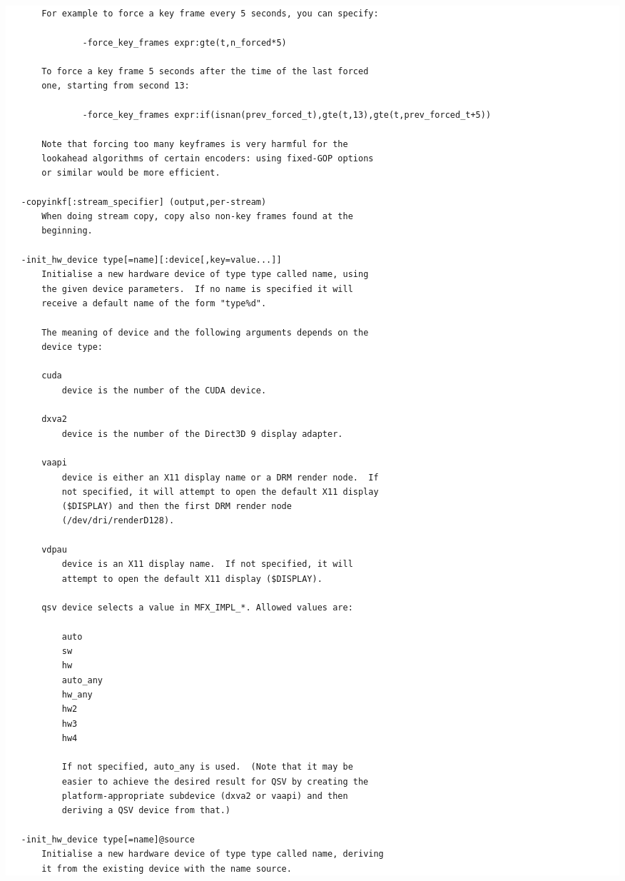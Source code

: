            For example to force a key frame every 5 seconds, you can specify:

                   -force_key_frames expr:gte(t,n_forced*5)

           To force a key frame 5 seconds after the time of the last forced
           one, starting from second 13:

                   -force_key_frames expr:if(isnan(prev_forced_t),gte(t,13),gte(t,prev_forced_t+5))

           Note that forcing too many keyframes is very harmful for the
           lookahead algorithms of certain encoders: using fixed-GOP options
           or similar would be more efficient.

       -copyinkf[:stream_specifier] (output,per-stream)
           When doing stream copy, copy also non-key frames found at the
           beginning.

       -init_hw_device type[=name][:device[,key=value...]]
           Initialise a new hardware device of type type called name, using
           the given device parameters.  If no name is specified it will
           receive a default name of the form "type%d".

           The meaning of device and the following arguments depends on the
           device type:

           cuda
               device is the number of the CUDA device.

           dxva2
               device is the number of the Direct3D 9 display adapter.

           vaapi
               device is either an X11 display name or a DRM render node.  If
               not specified, it will attempt to open the default X11 display
               ($DISPLAY) and then the first DRM render node
               (/dev/dri/renderD128).

           vdpau
               device is an X11 display name.  If not specified, it will
               attempt to open the default X11 display ($DISPLAY).

           qsv device selects a value in MFX_IMPL_*. Allowed values are:

               auto
               sw
               hw
               auto_any
               hw_any
               hw2
               hw3
               hw4

               If not specified, auto_any is used.  (Note that it may be
               easier to achieve the desired result for QSV by creating the
               platform-appropriate subdevice (dxva2 or vaapi) and then
               deriving a QSV device from that.)

       -init_hw_device type[=name]@source
           Initialise a new hardware device of type type called name, deriving
           it from the existing device with the name source.
